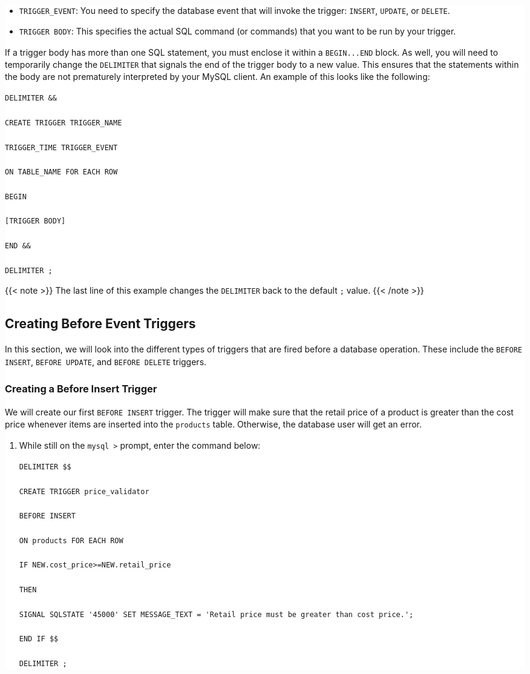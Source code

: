 - `TRIGGER_EVENT`: You need to specify the database event that will invoke the trigger: `INSERT`, `UPDATE`, or `DELETE`.

- `TRIGGER BODY`: This specifies the actual SQL command (or commands) that you want to be run by your trigger.

If a trigger body has more than one SQL statement, you must enclose it within a `BEGIN...END` block. As well, you will need to temporarily change the `DELIMITER` that signals the end of the trigger body to a new value. This ensures that the statements within the body are not prematurely interpreted by your MySQL client. An example of this looks like the following:

    DELIMITER &&

    CREATE TRIGGER TRIGGER_NAME

    TRIGGER_TIME TRIGGER_EVENT

    ON TABLE_NAME FOR EACH ROW

    BEGIN

    [TRIGGER BODY]

    END &&

    DELIMITER ;

{{< note >}}
The last line of this example changes the `DELIMITER` back to the default `;` value.
{{< /note >}}

## Creating Before Event Triggers

In this section, we will look into the different types of triggers that are fired before a database operation. These include the `BEFORE INSERT`, `BEFORE UPDATE`, and `BEFORE DELETE` triggers.

### Creating a Before Insert Trigger

We will create our first `BEFORE INSERT` trigger. The trigger will make sure that the retail price of a product is greater than the cost price whenever items are inserted into the `products` table. Otherwise, the database user will get an error.

1.  While still on the `mysql >` prompt, enter the command below:

        DELIMITER $$

        CREATE TRIGGER price_validator

        BEFORE INSERT

        ON products FOR EACH ROW

        IF NEW.cost_price>=NEW.retail_price

        THEN

        SIGNAL SQLSTATE '45000' SET MESSAGE_TEXT = 'Retail price must be greater than cost price.';

        END IF $$

        DELIMITER ;
